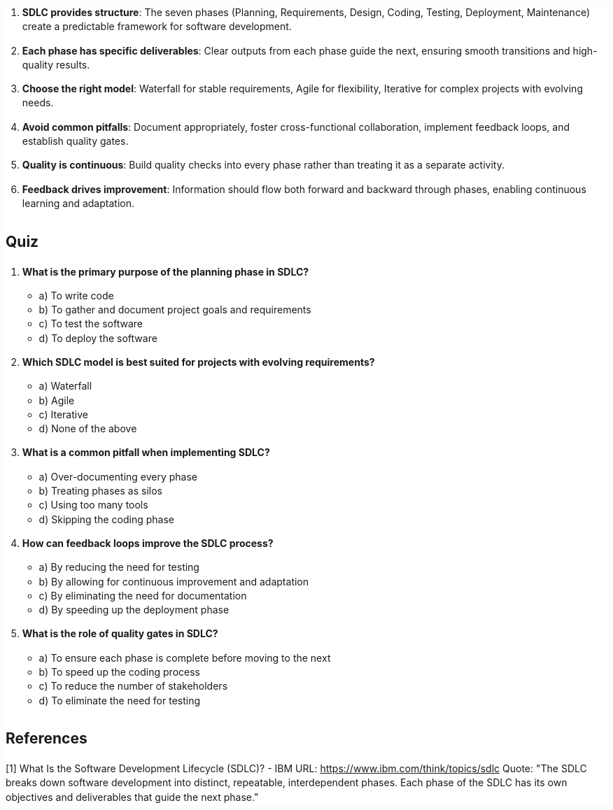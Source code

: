1. **SDLC provides structure**: The seven phases (Planning, Requirements, Design, Coding, Testing, Deployment, Maintenance) create a predictable framework for software development.

2. **Each phase has specific deliverables**: Clear outputs from each phase guide the next, ensuring smooth transitions and high-quality results.

3. **Choose the right model**: Waterfall for stable requirements, Agile for flexibility, Iterative for complex projects with evolving needs.

4. **Avoid common pitfalls**: Document appropriately, foster cross-functional collaboration, implement feedback loops, and establish quality gates.

5. **Quality is continuous**: Build quality checks into every phase rather than treating it as a separate activity.

6. **Feedback drives improvement**: Information should flow both forward and backward through phases, enabling continuous learning and adaptation.

## Quiz

1. **What is the primary purpose of the planning phase in SDLC?**
   - a) To write code
   - b) To gather and document project goals and requirements
   - c) To test the software
   - d) To deploy the software

2. **Which SDLC model is best suited for projects with evolving requirements?**
   - a) Waterfall
   - b) Agile
   - c) Iterative
   - d) None of the above

3. **What is a common pitfall when implementing SDLC?**
   - a) Over-documenting every phase
   - b) Treating phases as silos
   - c) Using too many tools
   - d) Skipping the coding phase

4. **How can feedback loops improve the SDLC process?**
   - a) By reducing the need for testing
   - b) By allowing for continuous improvement and adaptation
   - c) By eliminating the need for documentation
   - d) By speeding up the deployment phase

5. **What is the role of quality gates in SDLC?**
   - a) To ensure each phase is complete before moving to the next
   - b) To speed up the coding process
   - c) To reduce the number of stakeholders
   - d) To eliminate the need for testing

## References

[1] What Is the Software Development Lifecycle (SDLC)? - IBM
URL: https://www.ibm.com/think/topics/sdlc
Quote: "The SDLC breaks down software development into distinct, repeatable, interdependent phases. Each phase of the SDLC has its own objectives and deliverables that guide the next phase."
